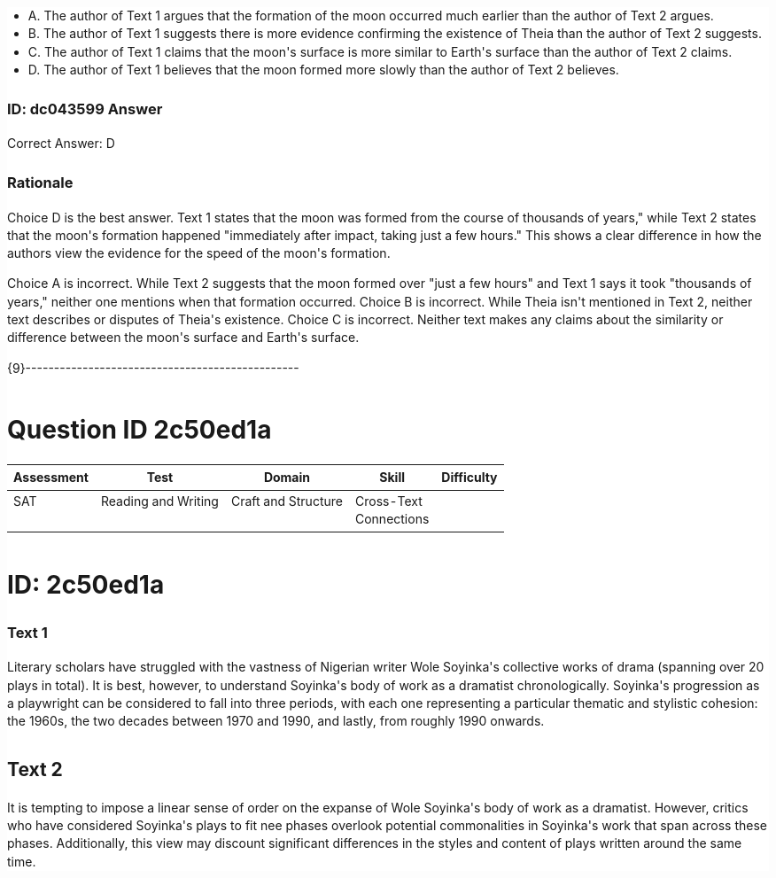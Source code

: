 - A. The author of Text 1 argues that the formation of the moon occurred much earlier than the author of Text 2 argues.
- B. The author of Text 1 suggests there is more evidence confirming the existence of Theia than the author of Text 2 suggests.
- C. The author of Text 1 claims that the moon's surface is more similar to Earth's surface than the author of Text 2 claims.
- D. The author of Text 1 believes that the moon formed more slowly than the author of Text 2 believes.

### ID: dc043599 Answer

Correct Answer: D

### Rationale

Choice D is the best answer. Text 1 states that the moon was formed from the course of thousands of years," while Text 2 states that the moon's formation happened "immediately after impact, taking just a few hours." This shows a clear difference in how the authors view the evidence for the speed of the moon's formation.

Choice A is incorrect. While Text 2 suggests that the moon formed over "just a few hours" and Text 1 says it took "thousands of years," neither one mentions when that formation occurred. Choice B is incorrect. While Theia isn't mentioned in Text 2, neither text describes or disputes of Theia's existence. Choice C is incorrect. Neither text makes any claims about the similarity or difference between the moon's surface and Earth's surface.

{9}------------------------------------------------

# Question ID 2c50ed1a

| Assessment | Test                | Domain              | Skill                     | Difficulty |
|------------|---------------------|---------------------|---------------------------|------------|
| SAT        | Reading and Writing | Craft and Structure | Cross-Text<br>Connections |            |

# ID: 2c50ed1a

### Text 1

Literary scholars have struggled with the vastness of Nigerian writer Wole Soyinka's collective works of drama (spanning over 20 plays in total). It is best, however, to understand Soyinka's body of work as a dramatist chronologically. Soyinka's progression as a playwright can be considered to fall into three periods, with each one representing a particular thematic and stylistic cohesion: the 1960s, the two decades between 1970 and 1990, and lastly, from roughly 1990 onwards.

## Text 2

It is tempting to impose a linear sense of order on the expanse of Wole Soyinka's body of work as a dramatist. However, critics who have considered Soyinka's plays to fit nee phases overlook potential commonalities in Soyinka's work that span across these phases. Additionally, this view may discount significant differences in the styles and content of plays written around the same time.
